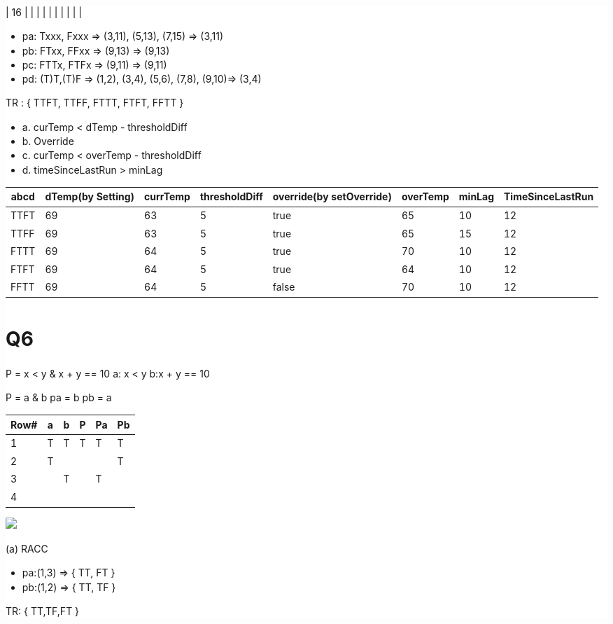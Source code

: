 | 16   |     |     |     |     |     |     |     |     |     |

-   pa: Txxx, Fxxx => (3,11), (5,13), (7,15) => (3,11)
-   pb: FTxx, FFxx => (9,13) => (9,13)
-   pc: FTTx, FTFx => (9,11) => (9,11)
-   pd: (T)T,(T)F => (1,2), (3,4), (5,6), (7,8), (9,10)=> (3,4)

TR : { TTFT, TTFF, FTTT, FTFT, FFTT }

-   a. curTemp < dTemp - thresholdDiff
-   b. Override
-   c. curTemp < overTemp - thresholdDiff
-   d. timeSinceLastRun > minLag

| abcd | dTemp(by Setting) | currTemp | thresholdDiff | override(by setOverride) | overTemp | minLag | TimeSinceLastRun |
| ---- | ----------------- | -------- | ------------- | ------------------------ | -------- | ------ | ---------------- |
| TTFT | 69                | 63       | 5             | true                     | 65       | 10     | 12               |
| TTFF | 69                | 63       | 5             | true                     | 65       | 15     | 12               |
| FTTT | 69                | 64       | 5             | true                     | 70       | 10     | 12               |
| FTFT | 69                | 64       | 5             | true                     | 64       | 10     | 12               |
| FFTT | 69                | 64       | 5             | false                    | 70       | 10     | 12               |

# Q6

P = x < y & x + y == 10
a: x < y
b:x + y == 10

P = a & b
pa = b
pb = a

| Row# | a   | b   | P   | Pa  | Pb  |
| ---- | --- | --- | --- | --- | --- |
| 1    | T   | T   | T   | T   | T   |
| 2    | T   |     |     |     | T   |
| 3    |     | T   |     | T   |     |
| 4    |     |     |     |     |     |

![](assets/20230725_133535_image.png)

(a) RACC

-   pa:(1,3) => { TT, FT }
-   pb:(1,2) => { TT, TF }

TR: { TT,TF,FT }
